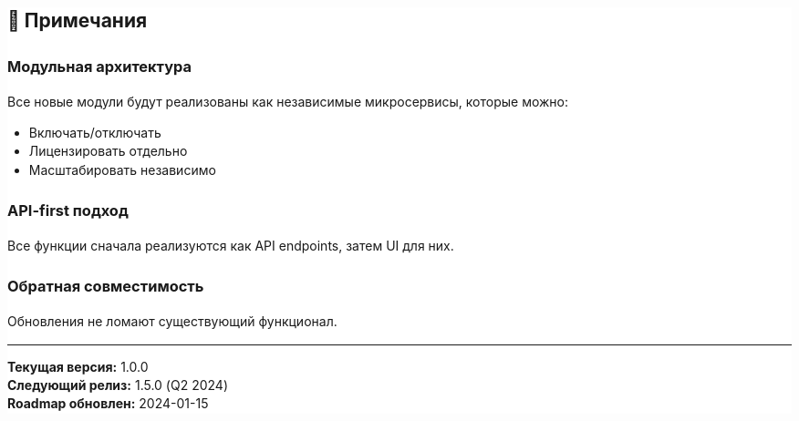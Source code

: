 
## 📝 Примечания

### Модульная архитектура
Все новые модули будут реализованы как независимые микросервисы, которые можно:
- Включать/отключать
- Лицензировать отдельно
- Масштабировать независимо

### API-first подход
Все функции сначала реализуются как API endpoints, затем UI для них.

### Обратная совместимость
Обновления не ломают существующий функционал.

---

**Текущая версия:** 1.0.0  
**Следующий релиз:** 1.5.0 (Q2 2024)  
**Roadmap обновлен:** 2024-01-15

